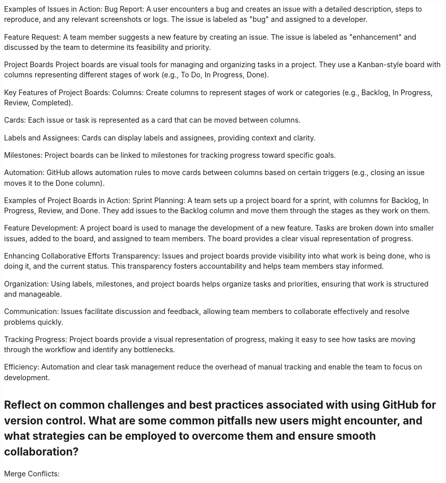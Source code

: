 Examples of Issues in Action:
Bug Report: A user encounters a bug and creates an issue with a detailed description, steps to reproduce, and any relevant screenshots or logs. The issue is labeled as "bug" and assigned to a developer.

Feature Request: A team member suggests a new feature by creating an issue. The issue is labeled as "enhancement" and discussed by the team to determine its feasibility and priority.

Project Boards
Project boards are visual tools for managing and organizing tasks in a project. They use a Kanban-style board with columns representing different stages of work (e.g., To Do, In Progress, Done).

Key Features of Project Boards:
Columns: Create columns to represent stages of work or categories (e.g., Backlog, In Progress, Review, Completed).

Cards: Each issue or task is represented as a card that can be moved between columns.

Labels and Assignees: Cards can display labels and assignees, providing context and clarity.

Milestones: Project boards can be linked to milestones for tracking progress toward specific goals.

Automation: GitHub allows automation rules to move cards between columns based on certain triggers (e.g., closing an issue moves it to the Done column).

Examples of Project Boards in Action:
Sprint Planning: A team sets up a project board for a sprint, with columns for Backlog, In Progress, Review, and Done. They add issues to the Backlog column and move them through the stages as they work on them.

Feature Development: A project board is used to manage the development of a new feature. Tasks are broken down into smaller issues, added to the board, and assigned to team members. The board provides a clear visual representation of progress.

Enhancing Collaborative Efforts
Transparency: Issues and project boards provide visibility into what work is being done, who is doing it, and the current status. This transparency fosters accountability and helps team members stay informed.

Organization: Using labels, milestones, and project boards helps organize tasks and priorities, ensuring that work is structured and manageable.

Communication: Issues facilitate discussion and feedback, allowing team members to collaborate effectively and resolve problems quickly.

Tracking Progress: Project boards provide a visual representation of progress, making it easy to see how tasks are moving through the workflow and identify any bottlenecks.

Efficiency: Automation and clear task management reduce the overhead of manual tracking and enable the team to focus on development.
## Reflect on common challenges and best practices associated with using GitHub for version control. What are some common pitfalls new users might encounter, and what strategies can be employed to overcome them and ensure smooth collaboration?
Merge Conflicts:
